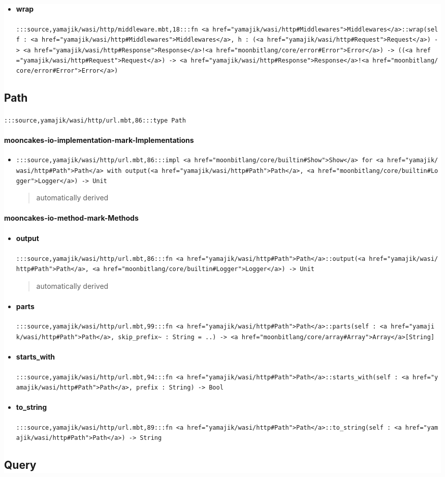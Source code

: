 - #### wrap
  ```moonbit
  :::source,yamajik/wasi/http/middleware.mbt,18:::fn <a href="yamajik/wasi/http#Middlewares">Middlewares</a>::wrap(self : <a href="yamajik/wasi/http#Middlewares">Middlewares</a>, h : (<a href="yamajik/wasi/http#Request">Request</a>) -> <a href="yamajik/wasi/http#Response">Response</a>!<a href="moonbitlang/core/error#Error">Error</a>) -> ((<a href="yamajik/wasi/http#Request">Request</a>) -> <a href="yamajik/wasi/http#Response">Response</a>!<a href="moonbitlang/core/error#Error">Error</a>)
  ```
  > 

## Path

```moonbit
:::source,yamajik/wasi/http/url.mbt,86:::type Path
```


#### mooncakes-io-implementation-mark-Implementations
- ```moonbit
  :::source,yamajik/wasi/http/url.mbt,86:::impl <a href="moonbitlang/core/builtin#Show">Show</a> for <a href="yamajik/wasi/http#Path">Path</a> with output(<a href="yamajik/wasi/http#Path">Path</a>, <a href="moonbitlang/core/builtin#Logger">Logger</a>) -> Unit
  ```
  > automatically derived

#### mooncakes-io-method-mark-Methods
- #### output
  ```moonbit
  :::source,yamajik/wasi/http/url.mbt,86:::fn <a href="yamajik/wasi/http#Path">Path</a>::output(<a href="yamajik/wasi/http#Path">Path</a>, <a href="moonbitlang/core/builtin#Logger">Logger</a>) -> Unit
  ```
  > automatically derived
- #### parts
  ```moonbit
  :::source,yamajik/wasi/http/url.mbt,99:::fn <a href="yamajik/wasi/http#Path">Path</a>::parts(self : <a href="yamajik/wasi/http#Path">Path</a>, skip_prefix~ : String = ..) -> <a href="moonbitlang/core/array#Array">Array</a>[String]
  ```
  > 
- #### starts\_with
  ```moonbit
  :::source,yamajik/wasi/http/url.mbt,94:::fn <a href="yamajik/wasi/http#Path">Path</a>::starts_with(self : <a href="yamajik/wasi/http#Path">Path</a>, prefix : String) -> Bool
  ```
  > 
- #### to\_string
  ```moonbit
  :::source,yamajik/wasi/http/url.mbt,89:::fn <a href="yamajik/wasi/http#Path">Path</a>::to_string(self : <a href="yamajik/wasi/http#Path">Path</a>) -> String
  ```
  > 

## Query

